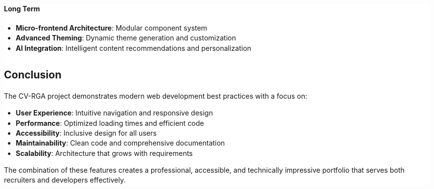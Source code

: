 #### Long Term

- **Micro-frontend Architecture**: Modular component system
- **Advanced Theming**: Dynamic theme generation and customization
- **AI Integration**: Intelligent content recommendations and personalization

## Conclusion

The CV-RGA project demonstrates modern web development best practices with a focus on:

- **User Experience**: Intuitive navigation and responsive design
- **Performance**: Optimized loading times and efficient code
- **Accessibility**: Inclusive design for all users
- **Maintainability**: Clean code and comprehensive documentation
- **Scalability**: Architecture that grows with requirements

The combination of these features creates a professional, accessible, and technically impressive portfolio that serves both recruiters and developers effectively.
